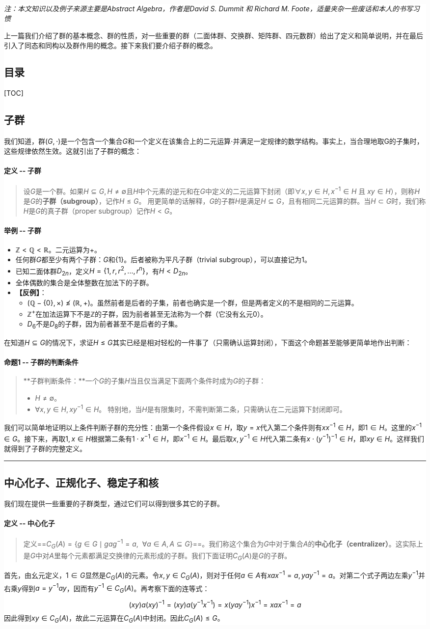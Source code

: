 *注：本文知识以及例子来源主要是Abstract Algebra，作者是David S. Dummit 和 Richard M. Foote，适量夹杂一些废话和本人的书写习惯*

上一篇我们介绍了群的基本概念、群的性质，对一些重要的群（二面体群、交换群、矩阵群、四元数群）给出了定义和简单说明，并在最后引入了同态和同构以及群作用的概念。接下来我们要介绍子群的概念。

## 目录

[TOC]

## 子群

我们知道，群$(G, \cdot)$是一个包含一个集合$G$和一个定义在该集合上的二元运算$\cdot$并满足一定规律的数学结构。事实上，当合理地取G的子集时，这些规律依然生效。这就引出了子群的概念：

#### 定义 -- 子群
> 设$G$是一个群。如果$H \subseteq G, H \ne \emptyset$且$H$中个元素的逆元和在$G$中定义的二元运算下封闭（即$\forall x, y \in H, x^{-1} \in H \ \text{且} \ xy \in H$），则称$H$是$G$的**子群（subgroup）**，记作$H \le G$。
> 用更简单的话解释，$G$的子群$H$是满足$H \subseteq G$，且有相同二元运算的群。当$H \subset G$时，我们称$H$是$G$的真子群（proper subgroup）记作$H \lt G$。

#### 举例 -- 子群
- $\mathbb{Z} \lt \mathbb{Q} < \mathbb{R}$。二元运算为$+$。
- 任何群$G$都至少有两个子群：$G$和$\{1\}$。后者被称为平凡子群（trivial subgroup），可以直接记为$1$。
- 已知二面体群$D_{2n}$，定义$H = \{1, r, r^2,...,r^n\}$，有$H \lt D_{2n}$。
- 全体偶数的集合是全体整数在加法下的子群。
- **【反例】**：
  - $(\mathbb{Q} - \{0\}, \times) \nleq (\mathbb{R}, +)$。虽然前者是后者的子集，前者也确实是一个群，但是两者定义的不是相同的二元运算。
  - $\mathbb{Z}^+$在加法运算下不是$\mathbb{Z}$的子群，因为前者甚至无法称为一个群（它没有幺元$0$）。
  - $D_6$不是$D_8$的子群，因为前者甚至不是后者的子集。

在知道$H \subseteq G$的情况下，求证$H \le G$其实已经是相对轻松的一件事了（只需确认运算封闭），下面这个命题甚至能够更简单地作出判断：
#### 命题1 -- 子群的判断条件
> **子群判断条件：**一个$G$的子集$H$当且仅当满足下面两个条件时成为$G$的子群：
> - $H \ne \emptyset$。
> - $\forall x, y \in H, xy^{-1} \in H$。
>  特别地，当$H$是有限集时，不需判断第二条，只需确认在二元运算下封闭即可。

我们可以简单地证明以上条件判断子群的充分性：由第一个条件假设$x \in H$，取$y = x$代入第二个条件则有$xx^{-1} \in H$，即$1 \in H$。这里的$x^{-1} \in G$。接下来，再取$1, x \in H$根据第二条有$1 \cdot x^{-1} \in H$，即$x^{-1} \in H$。最后取$x, y^{-1} \in H$代入第二条有$x \cdot (y^{-1})^{-1} \in H$，即$xy \in H$。这样我们就得到了子群的完整定义。

****
## 中心化子、正规化子、稳定子和核
我们现在提供一些重要的子群类型，通过它们可以得到很多其它的子群。
#### 定义 -- 中心化子
> 定义==$C_G(A) = \{g \in G \mid gag^{-1} = a, \ \ \forall a \in A, A \subseteq G\}$==。我们称这个集合为$G$中对于集合$A$的**中心化子（centralizer）**。这实际上是$G$中对$A$里每个元素都满足交换律的元素形成的子群。我们下面证明$C_G(A)$是$G$的子群。

首先，由幺元定义，$1 \in G$显然是$C_G(A)$的元素。令$x, y \in C_G(A)$，则对于任何$a \in A$有$xax^{-1} = a, yay^{-1} = a$。对第二个式子两边左乘$y^{-1}$并右乘$y$得到$a = y^{-1}ay$，因而有$y^{-1} \in C_G(A)$。再考察下面的连等式：
$$
(xy)a(xy)^{-1} = (xy)a(y^{-1}x^{-1}) = x(yay^{-1})x^{-1} = xax^{-1} = a
$$
因此得到$xy \in C_G(A)$，故此二元运算在$C_G(A)$中封闭。因此$C_G(A) \le G$。
